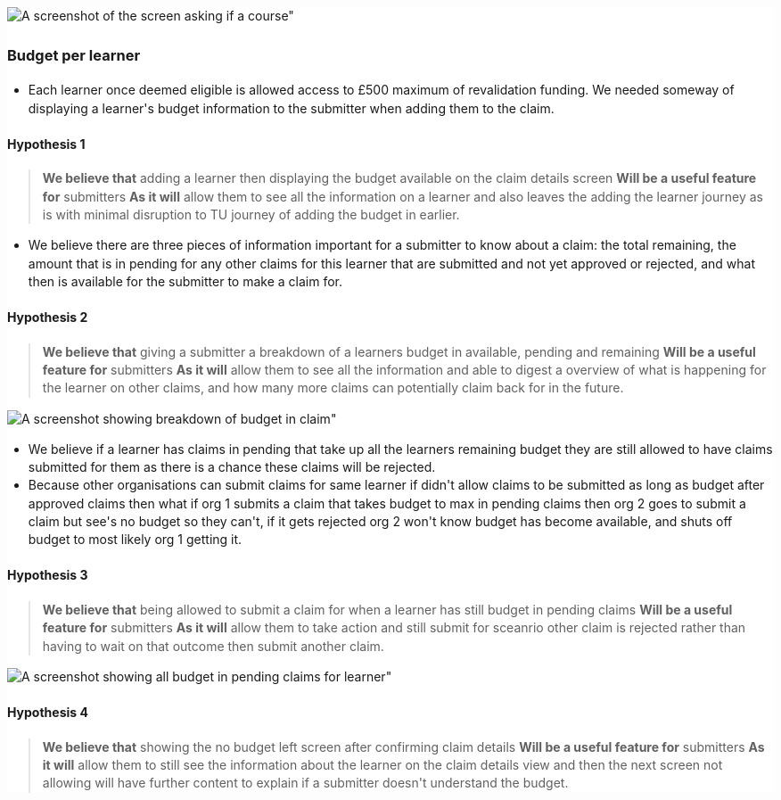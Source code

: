 ![A screenshot of the screen asking if a course"](course-check.png "A screenshot of the screen asking if a course")


### Budget per learner

- Each learner once deemed eligible is allowed access to £500 maximum of revalidation funding. We needed someway of displaying a learner's budget information to the submitter when adding them to the claim.

#### Hypothesis 1
>**We believe that** adding a learner then displaying the budget available on the claim details screen
>**Will be a useful feature for** submitters
>**As it will** allow them to see all the information on a learner and also leaves the adding the learner journey as is with minimal disruption to TU journey of adding the budget in earlier.

- We believe there are three pieces of information important for a submitter to know about a claim: the total remaining, the amount that is in pending for any other claims for this learner that are submitted and not yet approved or rejected, and what then is available for the submitter to make a claim for. 

#### Hypothesis 2
>**We believe that** giving a submitter a breakdown of a learners budget in available, pending and remaining
>**Will be a useful feature for** submitters
>**As it will** allow them to see all the information and able to digest a overview of what is happening for the learner on other claims, and how many more claims can potentially claim back for in the future.

![A screenshot showing breakdown of budget in claim"]( budget.png "A screenshot showing breakdown of budget in claim")

- We believe if a learner has claims in pending that take up all the learners remaining budget they are still allowed to have claims submitted for them as there is a chance these claims will be rejected. 
- Because other organisations can submit claims for same learner if didn't allow claims to be submitted as long as budget after approved claims then what if org 1 submits a claim that takes budget to max in pending claims then org 2 goes to submit a claim but see's no budget so they can't, if it gets rejected org 2 won't know budget has become available, and shuts off budget to most likely org 1 getting it.

#### Hypothesis 3
>**We believe that** being allowed to submit a claim for when a learner has still budget in pending claims
>**Will be a useful feature for** submitters
>**As it will** allow them to take action and still submit for sceanrio other claim is rejected rather than having to wait on that outcome then submit another claim. 

![A screenshot showing all budget in pending claims for learner"](pending-claims-budget.png "A screenshot showing all budget in pending claims for learner")

#### Hypothesis 4
>**We believe that** showing the no budget left screen after confirming claim details
>**Will be a useful feature for** submitters
>**As it will** allow them to still see the information about the learner on the claim details view and then the next screen not allowing will have further content to explain if a submitter doesn't understand the budget.
